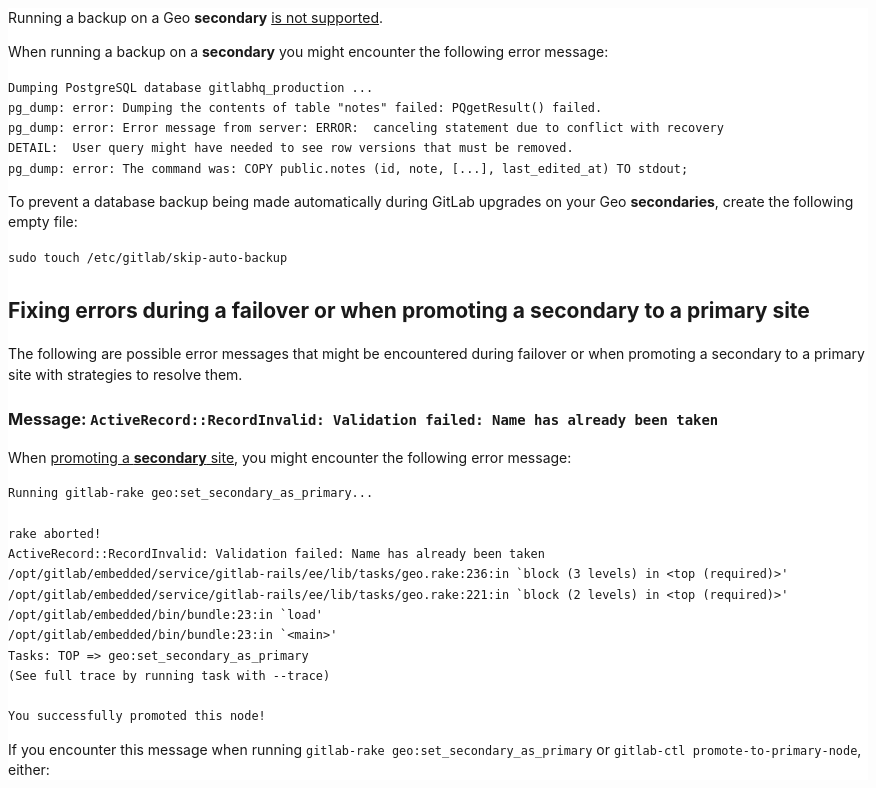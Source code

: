 Running a backup on a Geo **secondary** [is not supported](https://gitlab.com/gitlab-org/gitlab/-/issues/211668).

When running a backup on a **secondary** you might encounter the following error message:

```plaintext
Dumping PostgreSQL database gitlabhq_production ...
pg_dump: error: Dumping the contents of table "notes" failed: PQgetResult() failed.
pg_dump: error: Error message from server: ERROR:  canceling statement due to conflict with recovery
DETAIL:  User query might have needed to see row versions that must be removed.
pg_dump: error: The command was: COPY public.notes (id, note, [...], last_edited_at) TO stdout;
```

To prevent a database backup being made automatically during GitLab upgrades on your Geo **secondaries**,
create the following empty file:

```shell
sudo touch /etc/gitlab/skip-auto-backup
```

## Fixing errors during a failover or when promoting a secondary to a primary site

The following are possible error messages that might be encountered during failover or
when promoting a secondary to a primary site with strategies to resolve them.

### Message: `ActiveRecord::RecordInvalid: Validation failed: Name has already been taken`

When [promoting a **secondary** site](../disaster_recovery/index.md#step-3-promoting-a-secondary-site),
you might encounter the following error message:

```plaintext
Running gitlab-rake geo:set_secondary_as_primary...

rake aborted!
ActiveRecord::RecordInvalid: Validation failed: Name has already been taken
/opt/gitlab/embedded/service/gitlab-rails/ee/lib/tasks/geo.rake:236:in `block (3 levels) in <top (required)>'
/opt/gitlab/embedded/service/gitlab-rails/ee/lib/tasks/geo.rake:221:in `block (2 levels) in <top (required)>'
/opt/gitlab/embedded/bin/bundle:23:in `load'
/opt/gitlab/embedded/bin/bundle:23:in `<main>'
Tasks: TOP => geo:set_secondary_as_primary
(See full trace by running task with --trace)

You successfully promoted this node!
```

If you encounter this message when running `gitlab-rake geo:set_secondary_as_primary`
or `gitlab-ctl promote-to-primary-node`, either:
